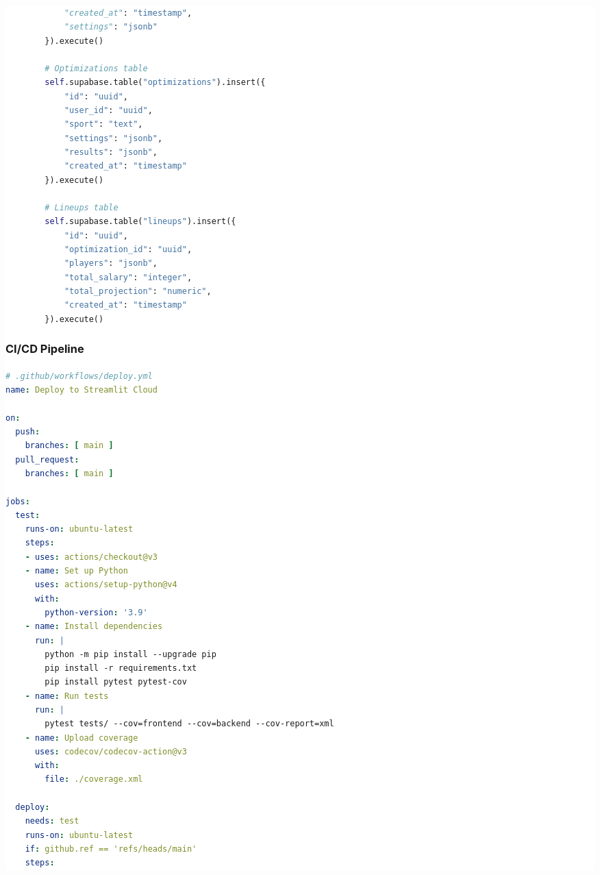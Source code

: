 ```python
            "created_at": "timestamp",
            "settings": "jsonb"
        }).execute()
        
        # Optimizations table
        self.supabase.table("optimizations").insert({
            "id": "uuid",
            "user_id": "uuid",
            "sport": "text",
            "settings": "jsonb",
            "results": "jsonb",
            "created_at": "timestamp"
        }).execute()
        
        # Lineups table
        self.supabase.table("lineups").insert({
            "id": "uuid",
            "optimization_id": "uuid",
            "players": "jsonb",
            "total_salary": "integer",
            "total_projection": "numeric",
            "created_at": "timestamp"
        }).execute()
```

### CI/CD Pipeline
```yaml
# .github/workflows/deploy.yml
name: Deploy to Streamlit Cloud

on:
  push:
    branches: [ main ]
  pull_request:
    branches: [ main ]

jobs:
  test:
    runs-on: ubuntu-latest
    steps:
    - uses: actions/checkout@v3
    - name: Set up Python
      uses: actions/setup-python@v4
      with:
        python-version: '3.9'
    - name: Install dependencies
      run: |
        python -m pip install --upgrade pip
        pip install -r requirements.txt
        pip install pytest pytest-cov
    - name: Run tests
      run: |
        pytest tests/ --cov=frontend --cov=backend --cov-report=xml
    - name: Upload coverage
      uses: codecov/codecov-action@v3
      with:
        file: ./coverage.xml

  deploy:
    needs: test
    runs-on: ubuntu-latest
    if: github.ref == 'refs/heads/main'
    steps:
```